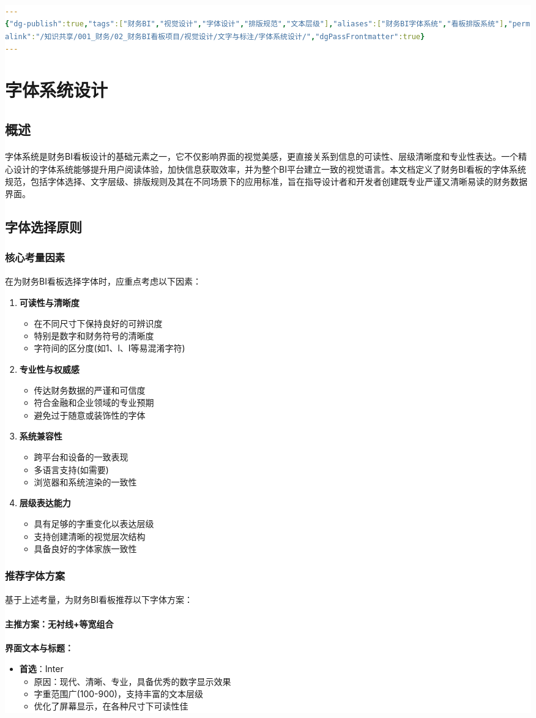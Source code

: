 ```yaml
---
{"dg-publish":true,"tags":["财务BI","视觉设计","字体设计","排版规范","文本层级"],"aliases":["财务BI字体系统","看板排版系统"],"permalink":"/知识共享/001_财务/02_财务BI看板项目/视觉设计/文字与标注/字体系统设计/","dgPassFrontmatter":true}
---
```



# 字体系统设计

## 概述

字体系统是财务BI看板设计的基础元素之一，它不仅影响界面的视觉美感，更直接关系到信息的可读性、层级清晰度和专业性表达。一个精心设计的字体系统能够提升用户阅读体验，加快信息获取效率，并为整个BI平台建立一致的视觉语言。本文档定义了财务BI看板的字体系统规范，包括字体选择、文字层级、排版规则及其在不同场景下的应用标准，旨在指导设计者和开发者创建既专业严谨又清晰易读的财务数据界面。

## 字体选择原则

### 核心考量因素

在为财务BI看板选择字体时，应重点考虑以下因素：

1. **可读性与清晰度**
   - 在不同尺寸下保持良好的可辨识度
   - 特别是数字和财务符号的清晰度
   - 字符间的区分度(如1、l、I等易混淆字符)

2. **专业性与权威感**
   - 传达财务数据的严谨和可信度
   - 符合金融和企业领域的专业预期
   - 避免过于随意或装饰性的字体

3. **系统兼容性**
   - 跨平台和设备的一致表现
   - 多语言支持(如需要)
   - 浏览器和系统渲染的一致性

4. **层级表达能力**
   - 具有足够的字重变化以表达层级
   - 支持创建清晰的视觉层次结构
   - 具备良好的字体家族一致性

### 推荐字体方案

基于上述考量，为财务BI看板推荐以下字体方案：

#### 主推方案：无衬线+等宽组合

**界面文本与标题：**
- **首选**：Inter
  - 原因：现代、清晰、专业，具备优秀的数字显示效果
  - 字重范围广(100-900)，支持丰富的文本层级
  - 优化了屏幕显示，在各种尺寸下可读性佳
